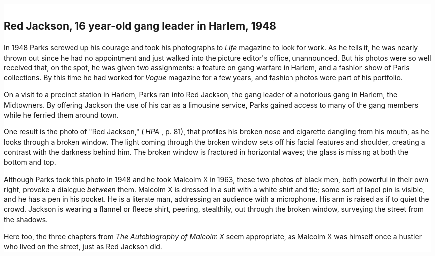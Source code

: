 <hr/>
 <h2>
  Red Jackson, 16 year-old gang leader in Harlem, 1948
 </h2>
 <p>
  In 1948 Parks screwed up his courage and took his photographs to
  <i>
   Life
  </i>
  magazine to look for work. As he tells it, he was nearly thrown out since he had no appointment and just walked into the picture editor's office, unannounced. But his photos were so well received that, on the spot, he was given two assignments: a feature on gang warfare in Harlem, and a fashion show of Paris collections. By this time he had worked for
  <i>
   Vogue
  </i>
  magazine for a few years, and fashion photos were part of his portfolio.
 </p>
<p>
  On a visit to a precinct station in Harlem, Parks ran into Red Jackson, the gang leader of a notorious gang in Harlem, the Midtowners. By offering Jackson the use of his car as a limousine service, Parks gained access to many of the gang members while he ferried them around town.
 </p>
<p>
  One result is the photo of "Red Jackson," (
  <i>
   HPA
  </i>
  , p. 81), that profiles his broken nose and cigarette dangling from his mouth, as he looks through a broken window. The light coming through the broken window sets off his facial features and shoulder, creating a contrast with the darkness behind him. The broken window is fractured in horizontal waves; the glass is missing at both the bottom and top.
 </p>
 <p>
  <b>
  </b>
 </p>
 <p>
  Although Parks took this photo in 1948 and he took Malcolm X in 1963, these two photos of black men, both powerful in their own right, provoke a dialogue
  <i>
   between
  </i>
  them. Malcolm X is dressed in a suit with a white shirt and tie; some sort of lapel pin is visible, and he has a pen in his pocket. He is a literate man, addressing an audience with a microphone. His arm is raised as if to quiet the crowd. Jackson is wearing a flannel or fleece shirt, peering, stealthily, out through the broken window, surveying the street from the shadows.
 </p>
<p>
  Here too, the three chapters from
  <i>
   The Autobiography of Malcolm X
  </i>
  seem appropriate, as Malcolm X was himself once a hustler who lived on the street, just as Red Jackson did.
 </p>
